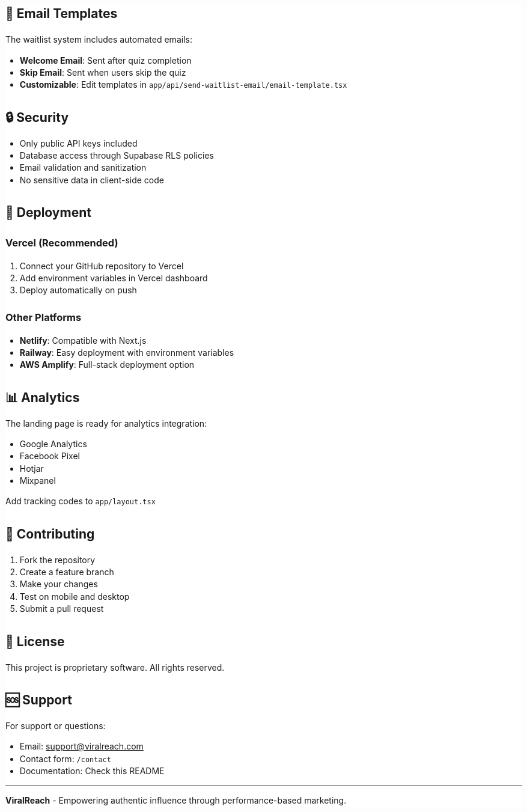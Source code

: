 ## 📧 Email Templates

The waitlist system includes automated emails:
- **Welcome Email**: Sent after quiz completion
- **Skip Email**: Sent when users skip the quiz
- **Customizable**: Edit templates in `app/api/send-waitlist-email/email-template.tsx`

## 🔒 Security

- Only public API keys included
- Database access through Supabase RLS policies
- Email validation and sanitization
- No sensitive data in client-side code

## 🚀 Deployment

### Vercel (Recommended)
1. Connect your GitHub repository to Vercel
2. Add environment variables in Vercel dashboard
3. Deploy automatically on push

### Other Platforms
- **Netlify**: Compatible with Next.js
- **Railway**: Easy deployment with environment variables
- **AWS Amplify**: Full-stack deployment option

## 📊 Analytics

The landing page is ready for analytics integration:
- Google Analytics
- Facebook Pixel
- Hotjar
- Mixpanel

Add tracking codes to `app/layout.tsx`

## 🤝 Contributing

1. Fork the repository
2. Create a feature branch
3. Make your changes
4. Test on mobile and desktop
5. Submit a pull request

## 📄 License

This project is proprietary software. All rights reserved.

## 🆘 Support

For support or questions:
- Email: support@viralreach.com
- Contact form: `/contact`
- Documentation: Check this README

---

**ViralReach** - Empowering authentic influence through performance-based marketing. 